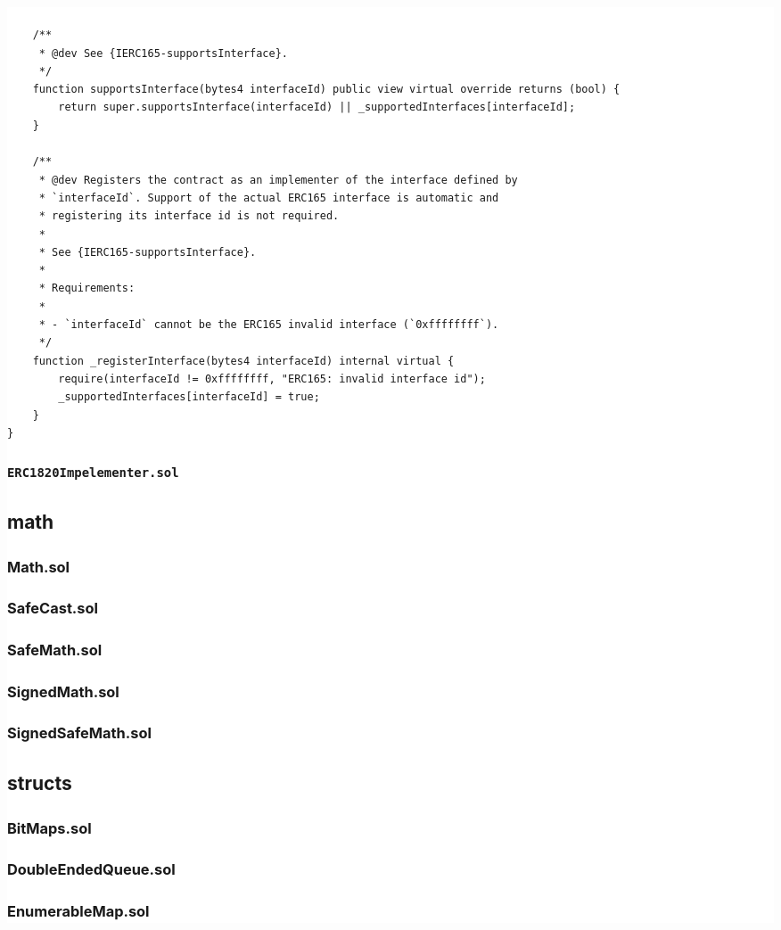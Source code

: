 ```

    /**
     * @dev See {IERC165-supportsInterface}.
     */
    function supportsInterface(bytes4 interfaceId) public view virtual override returns (bool) {
        return super.supportsInterface(interfaceId) || _supportedInterfaces[interfaceId];
    }

    /**
     * @dev Registers the contract as an implementer of the interface defined by
     * `interfaceId`. Support of the actual ERC165 interface is automatic and
     * registering its interface id is not required.
     *
     * See {IERC165-supportsInterface}.
     *
     * Requirements:
     *
     * - `interfaceId` cannot be the ERC165 invalid interface (`0xffffffff`).
     */
    function _registerInterface(bytes4 interfaceId) internal virtual {
        require(interfaceId != 0xffffffff, "ERC165: invalid interface id");
        _supportedInterfaces[interfaceId] = true;
    }
}
```

### `ERC1820Impelementer.sol`


## math

### Math.sol

### SafeCast.sol

### SafeMath.sol

### SignedMath.sol

### SignedSafeMath.sol

## structs

### BitMaps.sol

### DoubleEndedQueue.sol

### EnumerableMap.sol
